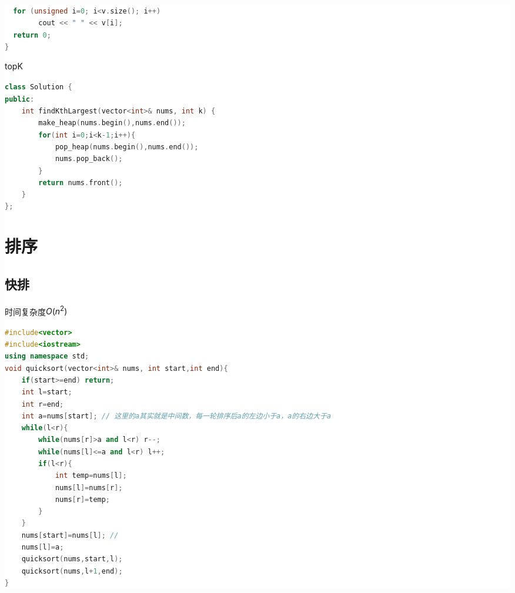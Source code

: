 ```cpp
  for (unsigned i=0; i<v.size(); i++) 
  		cout << " " << v[i];
  return 0;
}
```

topK

```cpp
class Solution {
public:
    int findKthLargest(vector<int>& nums, int k) {
        make_heap(nums.begin(),nums.end());
        for(int i=0;i<k-1;i++){
            pop_heap(nums.begin(),nums.end());
            nums.pop_back();
        }
        return nums.front();
    }
};
```

# 排序

## 快排

时间复杂度$O(n^2)$

```cpp
#include<vector>
#include<iostream>
using namespace std;
void quicksort(vector<int>& nums, int start,int end){
    if(start>=end) return;
    int l=start;
    int r=end;
    int a=nums[start]; // 这里的a其实就是中间数，每一轮排序后a的左边小于a，a的右边大于a
    while(l<r){
        while(nums[r]>a and l<r) r--;
        while(nums[l]<=a and l<r) l++;
        if(l<r){
            int temp=nums[l];
            nums[l]=nums[r];
            nums[r]=temp;
        }
    }
    nums[start]=nums[l]; // 
    nums[l]=a;
    quicksort(nums,start,l);
    quicksort(nums,l+1,end);
}
```
